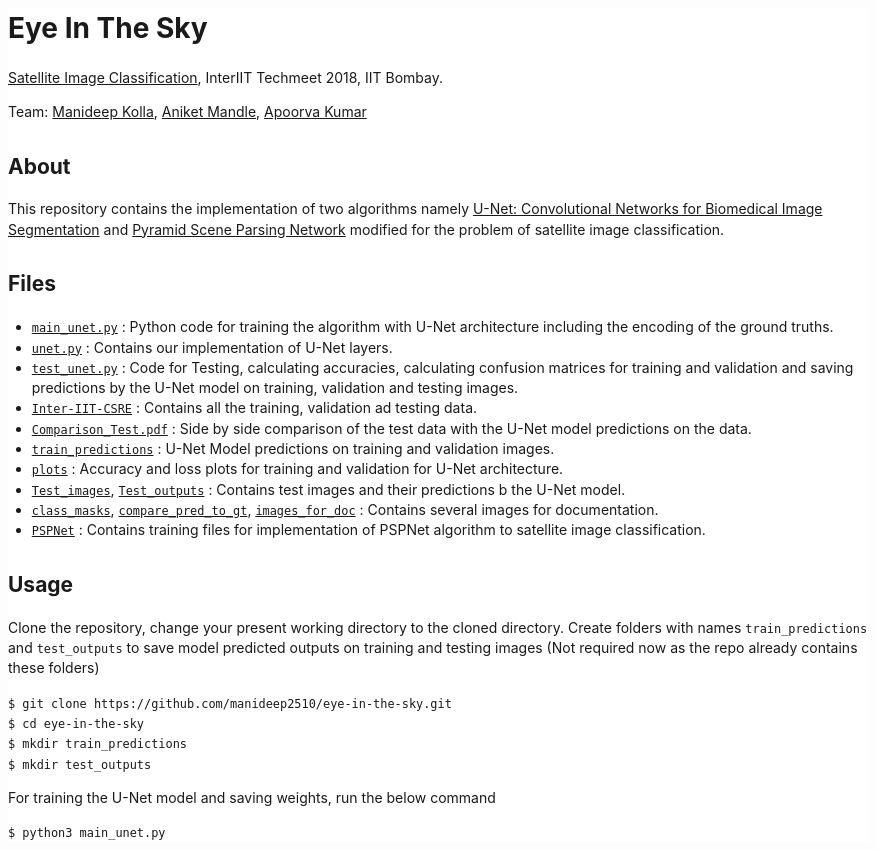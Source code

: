 # Eye In The Sky

[Satellite Image Classification](http://inter-iit.tech/events/the-eye-in-the-sky.html), InterIIT Techmeet 2018, IIT Bombay.

Team: [Manideep Kolla](https://github.com/manideep2510), [Aniket Mandle](https://github.com/aniketmandle-sopho), [Apoorva Kumar](https://github.com/cybr17crwlr)

## About

This repository contains the implementation of two algorithms namely [U-Net: Convolutional Networks for Biomedical
Image Segmentation](https://arxiv.org/pdf/1505.04597.pdf) and [Pyramid Scene Parsing Network](https://arxiv.org/pdf/1612.01105.pdf) modified for the problem of satellite image classification.

## Files

- [`main_unet.py`](main_unet.py) : Python code for training the algorithm with U-Net architecture including the encoding of the ground truths.
- [`unet.py`](unet.py) : Contains our implementation of U-Net layers.
- [`test_unet.py`](test_unet.py) : Code for Testing, calculating accuracies, calculating confusion matrices for training and validation and saving predictions by the U-Net model on training, validation and testing images.
- [`Inter-IIT-CSRE`](Inter-IIT-CSRE) : Contains all the training, validation ad testing data.
- [`Comparison_Test.pdf`](Comparison_Test.pdf) : Side by side comparison of the test data with the U-Net model predictions on the data.
- [`train_predictions`](train_predictions) : U-Net Model predictions on training and validation images.
- [`plots`](plots) : Accuracy and loss plots for training and validation for U-Net architecture.
- [`Test_images`](Test_images), [`Test_outputs`](Test_outputs) : Contains test images and their predictions b the U-Net model.
- [`class_masks`](class_masks), [`compare_pred_to_gt`](compare_pred_to_gt), [`images_for_doc`](images_for_doc) : Contains several images for documentation.
- [`PSPNet`](PSPNet) : Contains training files for implementation of PSPNet algorithm to satellite image classification.

## Usage

Clone the repository, change your present working directory to the cloned directory.
Create folders with names `train_predictions` and `test_outputs` to save model predicted outputs on training and testing images (Not required now as the repo already contains these folders)

```
$ git clone https://github.com/manideep2510/eye-in-the-sky.git
$ cd eye-in-the-sky
$ mkdir train_predictions
$ mkdir test_outputs
```

For training the U-Net model and saving weights, run the below command

```
$ python3 main_unet.py
```
